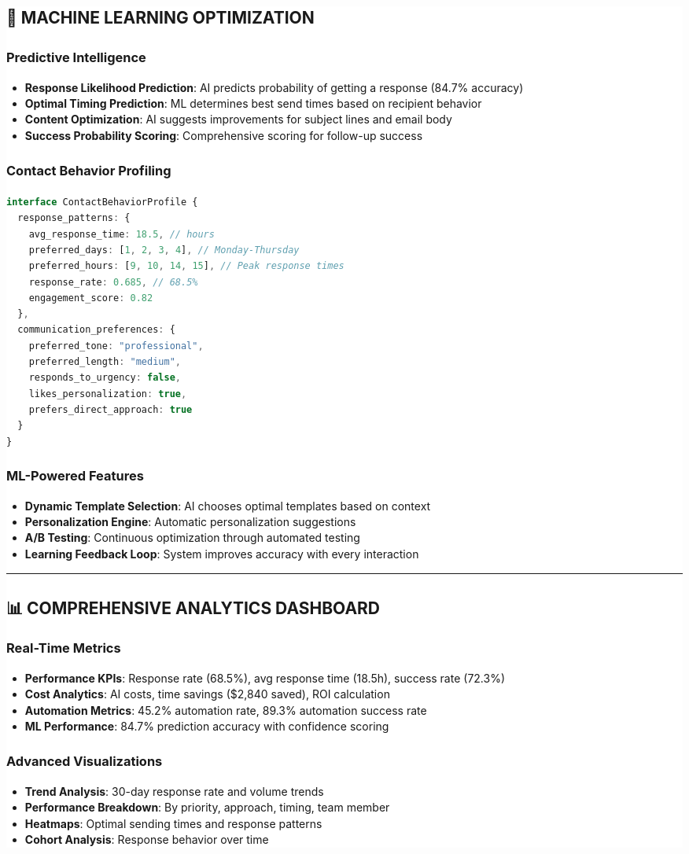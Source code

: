 
## 🧠 **MACHINE LEARNING OPTIMIZATION**

### **Predictive Intelligence**
- **Response Likelihood Prediction**: AI predicts probability of getting a response (84.7% accuracy)
- **Optimal Timing Prediction**: ML determines best send times based on recipient behavior
- **Content Optimization**: AI suggests improvements for subject lines and email body
- **Success Probability Scoring**: Comprehensive scoring for follow-up success

### **Contact Behavior Profiling**
```typescript
interface ContactBehaviorProfile {
  response_patterns: {
    avg_response_time: 18.5, // hours
    preferred_days: [1, 2, 3, 4], // Monday-Thursday
    preferred_hours: [9, 10, 14, 15], // Peak response times
    response_rate: 0.685, // 68.5%
    engagement_score: 0.82
  },
  communication_preferences: {
    preferred_tone: "professional",
    preferred_length: "medium",
    responds_to_urgency: false,
    likes_personalization: true,
    prefers_direct_approach: true
  }
}
```

### **ML-Powered Features**
- **Dynamic Template Selection**: AI chooses optimal templates based on context
- **Personalization Engine**: Automatic personalization suggestions
- **A/B Testing**: Continuous optimization through automated testing
- **Learning Feedback Loop**: System improves accuracy with every interaction

---

## 📊 **COMPREHENSIVE ANALYTICS DASHBOARD**

### **Real-Time Metrics**
- **Performance KPIs**: Response rate (68.5%), avg response time (18.5h), success rate (72.3%)
- **Cost Analytics**: AI costs, time savings ($2,840 saved), ROI calculation
- **Automation Metrics**: 45.2% automation rate, 89.3% automation success rate
- **ML Performance**: 84.7% prediction accuracy with confidence scoring

### **Advanced Visualizations**
- **Trend Analysis**: 30-day response rate and volume trends
- **Performance Breakdown**: By priority, approach, timing, team member
- **Heatmaps**: Optimal sending times and response patterns
- **Cohort Analysis**: Response behavior over time
